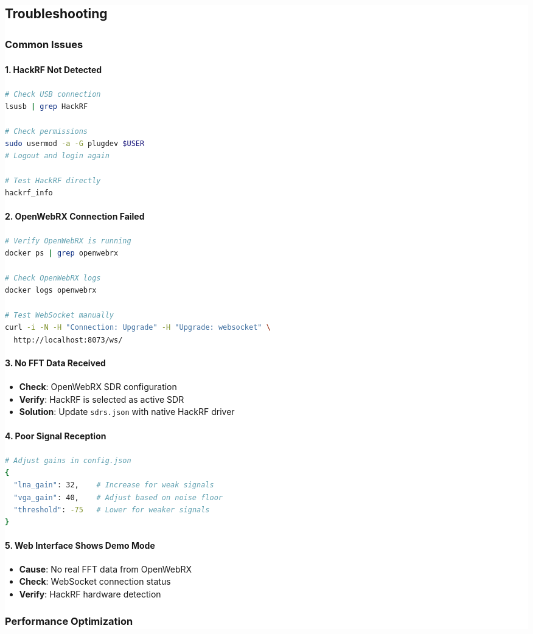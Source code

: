 ## Troubleshooting

### Common Issues

#### 1. HackRF Not Detected
```bash
# Check USB connection
lsusb | grep HackRF

# Check permissions
sudo usermod -a -G plugdev $USER
# Logout and login again

# Test HackRF directly
hackrf_info
```

#### 2. OpenWebRX Connection Failed
```bash
# Verify OpenWebRX is running
docker ps | grep openwebrx

# Check OpenWebRX logs
docker logs openwebrx

# Test WebSocket manually
curl -i -N -H "Connection: Upgrade" -H "Upgrade: websocket" \
  http://localhost:8073/ws/
```

#### 3. No FFT Data Received
- **Check**: OpenWebRX SDR configuration
- **Verify**: HackRF is selected as active SDR
- **Solution**: Update `sdrs.json` with native HackRF driver

#### 4. Poor Signal Reception
```bash
# Adjust gains in config.json
{
  "lna_gain": 32,    # Increase for weak signals
  "vga_gain": 40,    # Adjust based on noise floor
  "threshold": -75   # Lower for weaker signals
}
```

#### 5. Web Interface Shows Demo Mode
- **Cause**: No real FFT data from OpenWebRX
- **Check**: WebSocket connection status
- **Verify**: HackRF hardware detection

### Performance Optimization

